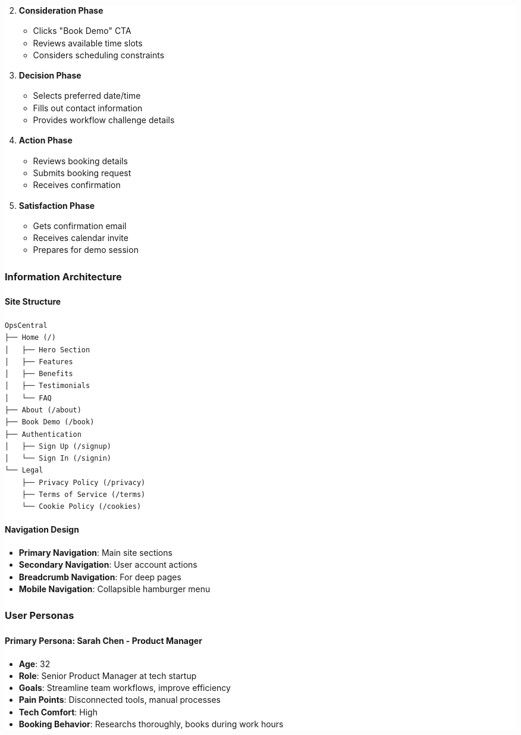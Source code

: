 2. **Consideration Phase**
   - Clicks "Book Demo" CTA
   - Reviews available time slots
   - Considers scheduling constraints

3. **Decision Phase**
   - Selects preferred date/time
   - Fills out contact information
   - Provides workflow challenge details

4. **Action Phase**
   - Reviews booking details
   - Submits booking request
   - Receives confirmation

5. **Satisfaction Phase**
   - Gets confirmation email
   - Receives calendar invite
   - Prepares for demo session

### Information Architecture

#### Site Structure
```
OpsCentral
├── Home (/)
│   ├── Hero Section
│   ├── Features
│   ├── Benefits
│   ├── Testimonials
│   └── FAQ
├── About (/about)
├── Book Demo (/book)
├── Authentication
│   ├── Sign Up (/signup)
│   └── Sign In (/signin)
└── Legal
    ├── Privacy Policy (/privacy)
    ├── Terms of Service (/terms)
    └── Cookie Policy (/cookies)
```

#### Navigation Design
- **Primary Navigation**: Main site sections
- **Secondary Navigation**: User account actions
- **Breadcrumb Navigation**: For deep pages
- **Mobile Navigation**: Collapsible hamburger menu

### User Personas

#### Primary Persona: Sarah Chen - Product Manager
- **Age**: 32
- **Role**: Senior Product Manager at tech startup
- **Goals**: Streamline team workflows, improve efficiency
- **Pain Points**: Disconnected tools, manual processes
- **Tech Comfort**: High
- **Booking Behavior**: Researchs thoroughly, books during work hours
